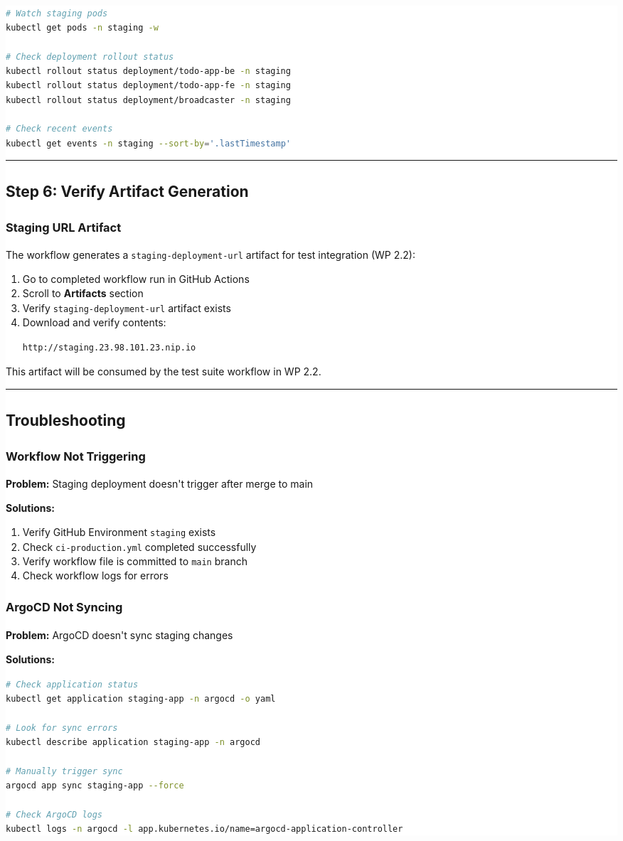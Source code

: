```bash
# Watch staging pods
kubectl get pods -n staging -w

# Check deployment rollout status
kubectl rollout status deployment/todo-app-be -n staging
kubectl rollout status deployment/todo-app-fe -n staging
kubectl rollout status deployment/broadcaster -n staging

# Check recent events
kubectl get events -n staging --sort-by='.lastTimestamp'
```

---

## Step 6: Verify Artifact Generation

### Staging URL Artifact

The workflow generates a `staging-deployment-url` artifact for test integration (WP 2.2):

1. Go to completed workflow run in GitHub Actions
2. Scroll to **Artifacts** section
3. Verify `staging-deployment-url` artifact exists
4. Download and verify contents:
   ```
   http://staging.23.98.101.23.nip.io
   ```

This artifact will be consumed by the test suite workflow in WP 2.2.

---

## Troubleshooting

### Workflow Not Triggering

**Problem:** Staging deployment doesn't trigger after merge to main

**Solutions:**
1. Verify GitHub Environment `staging` exists
2. Check `ci-production.yml` completed successfully
3. Verify workflow file is committed to `main` branch
4. Check workflow logs for errors

### ArgoCD Not Syncing

**Problem:** ArgoCD doesn't sync staging changes

**Solutions:**
```bash
# Check application status
kubectl get application staging-app -n argocd -o yaml

# Look for sync errors
kubectl describe application staging-app -n argocd

# Manually trigger sync
argocd app sync staging-app --force

# Check ArgoCD logs
kubectl logs -n argocd -l app.kubernetes.io/name=argocd-application-controller
```
